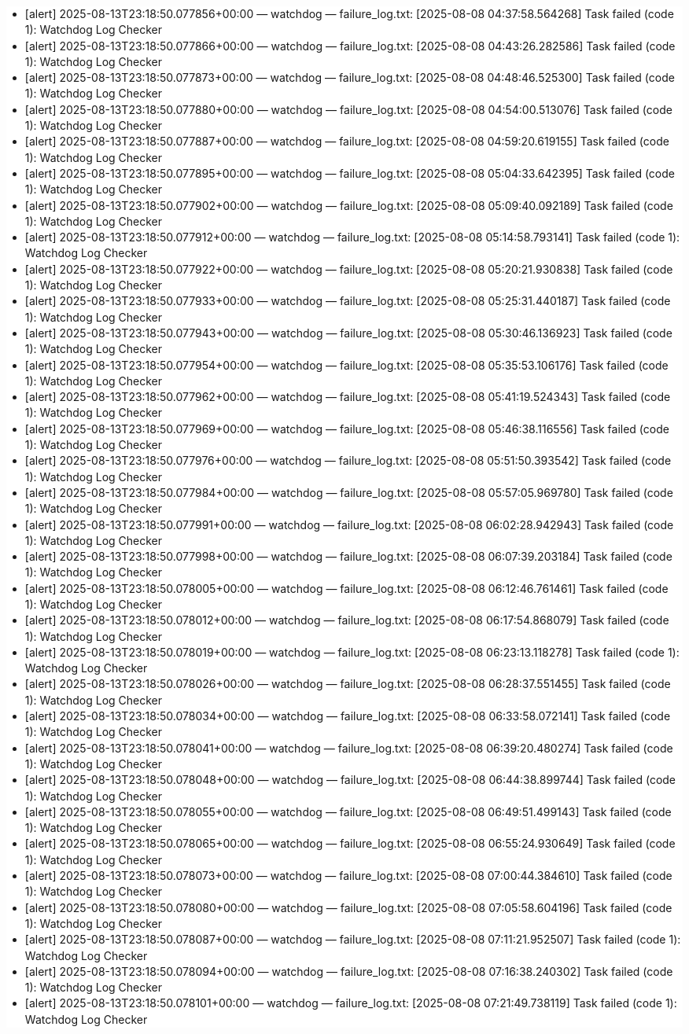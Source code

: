 - [alert] 2025-08-13T23:18:50.077856+00:00 — watchdog — failure_log.txt: [2025-08-08 04:37:58.564268] Task failed (code 1): Watchdog Log Checker
- [alert] 2025-08-13T23:18:50.077866+00:00 — watchdog — failure_log.txt: [2025-08-08 04:43:26.282586] Task failed (code 1): Watchdog Log Checker
- [alert] 2025-08-13T23:18:50.077873+00:00 — watchdog — failure_log.txt: [2025-08-08 04:48:46.525300] Task failed (code 1): Watchdog Log Checker
- [alert] 2025-08-13T23:18:50.077880+00:00 — watchdog — failure_log.txt: [2025-08-08 04:54:00.513076] Task failed (code 1): Watchdog Log Checker
- [alert] 2025-08-13T23:18:50.077887+00:00 — watchdog — failure_log.txt: [2025-08-08 04:59:20.619155] Task failed (code 1): Watchdog Log Checker
- [alert] 2025-08-13T23:18:50.077895+00:00 — watchdog — failure_log.txt: [2025-08-08 05:04:33.642395] Task failed (code 1): Watchdog Log Checker
- [alert] 2025-08-13T23:18:50.077902+00:00 — watchdog — failure_log.txt: [2025-08-08 05:09:40.092189] Task failed (code 1): Watchdog Log Checker
- [alert] 2025-08-13T23:18:50.077912+00:00 — watchdog — failure_log.txt: [2025-08-08 05:14:58.793141] Task failed (code 1): Watchdog Log Checker
- [alert] 2025-08-13T23:18:50.077922+00:00 — watchdog — failure_log.txt: [2025-08-08 05:20:21.930838] Task failed (code 1): Watchdog Log Checker
- [alert] 2025-08-13T23:18:50.077933+00:00 — watchdog — failure_log.txt: [2025-08-08 05:25:31.440187] Task failed (code 1): Watchdog Log Checker
- [alert] 2025-08-13T23:18:50.077943+00:00 — watchdog — failure_log.txt: [2025-08-08 05:30:46.136923] Task failed (code 1): Watchdog Log Checker
- [alert] 2025-08-13T23:18:50.077954+00:00 — watchdog — failure_log.txt: [2025-08-08 05:35:53.106176] Task failed (code 1): Watchdog Log Checker
- [alert] 2025-08-13T23:18:50.077962+00:00 — watchdog — failure_log.txt: [2025-08-08 05:41:19.524343] Task failed (code 1): Watchdog Log Checker
- [alert] 2025-08-13T23:18:50.077969+00:00 — watchdog — failure_log.txt: [2025-08-08 05:46:38.116556] Task failed (code 1): Watchdog Log Checker
- [alert] 2025-08-13T23:18:50.077976+00:00 — watchdog — failure_log.txt: [2025-08-08 05:51:50.393542] Task failed (code 1): Watchdog Log Checker
- [alert] 2025-08-13T23:18:50.077984+00:00 — watchdog — failure_log.txt: [2025-08-08 05:57:05.969780] Task failed (code 1): Watchdog Log Checker
- [alert] 2025-08-13T23:18:50.077991+00:00 — watchdog — failure_log.txt: [2025-08-08 06:02:28.942943] Task failed (code 1): Watchdog Log Checker
- [alert] 2025-08-13T23:18:50.077998+00:00 — watchdog — failure_log.txt: [2025-08-08 06:07:39.203184] Task failed (code 1): Watchdog Log Checker
- [alert] 2025-08-13T23:18:50.078005+00:00 — watchdog — failure_log.txt: [2025-08-08 06:12:46.761461] Task failed (code 1): Watchdog Log Checker
- [alert] 2025-08-13T23:18:50.078012+00:00 — watchdog — failure_log.txt: [2025-08-08 06:17:54.868079] Task failed (code 1): Watchdog Log Checker
- [alert] 2025-08-13T23:18:50.078019+00:00 — watchdog — failure_log.txt: [2025-08-08 06:23:13.118278] Task failed (code 1): Watchdog Log Checker
- [alert] 2025-08-13T23:18:50.078026+00:00 — watchdog — failure_log.txt: [2025-08-08 06:28:37.551455] Task failed (code 1): Watchdog Log Checker
- [alert] 2025-08-13T23:18:50.078034+00:00 — watchdog — failure_log.txt: [2025-08-08 06:33:58.072141] Task failed (code 1): Watchdog Log Checker
- [alert] 2025-08-13T23:18:50.078041+00:00 — watchdog — failure_log.txt: [2025-08-08 06:39:20.480274] Task failed (code 1): Watchdog Log Checker
- [alert] 2025-08-13T23:18:50.078048+00:00 — watchdog — failure_log.txt: [2025-08-08 06:44:38.899744] Task failed (code 1): Watchdog Log Checker
- [alert] 2025-08-13T23:18:50.078055+00:00 — watchdog — failure_log.txt: [2025-08-08 06:49:51.499143] Task failed (code 1): Watchdog Log Checker
- [alert] 2025-08-13T23:18:50.078065+00:00 — watchdog — failure_log.txt: [2025-08-08 06:55:24.930649] Task failed (code 1): Watchdog Log Checker
- [alert] 2025-08-13T23:18:50.078073+00:00 — watchdog — failure_log.txt: [2025-08-08 07:00:44.384610] Task failed (code 1): Watchdog Log Checker
- [alert] 2025-08-13T23:18:50.078080+00:00 — watchdog — failure_log.txt: [2025-08-08 07:05:58.604196] Task failed (code 1): Watchdog Log Checker
- [alert] 2025-08-13T23:18:50.078087+00:00 — watchdog — failure_log.txt: [2025-08-08 07:11:21.952507] Task failed (code 1): Watchdog Log Checker
- [alert] 2025-08-13T23:18:50.078094+00:00 — watchdog — failure_log.txt: [2025-08-08 07:16:38.240302] Task failed (code 1): Watchdog Log Checker
- [alert] 2025-08-13T23:18:50.078101+00:00 — watchdog — failure_log.txt: [2025-08-08 07:21:49.738119] Task failed (code 1): Watchdog Log Checker